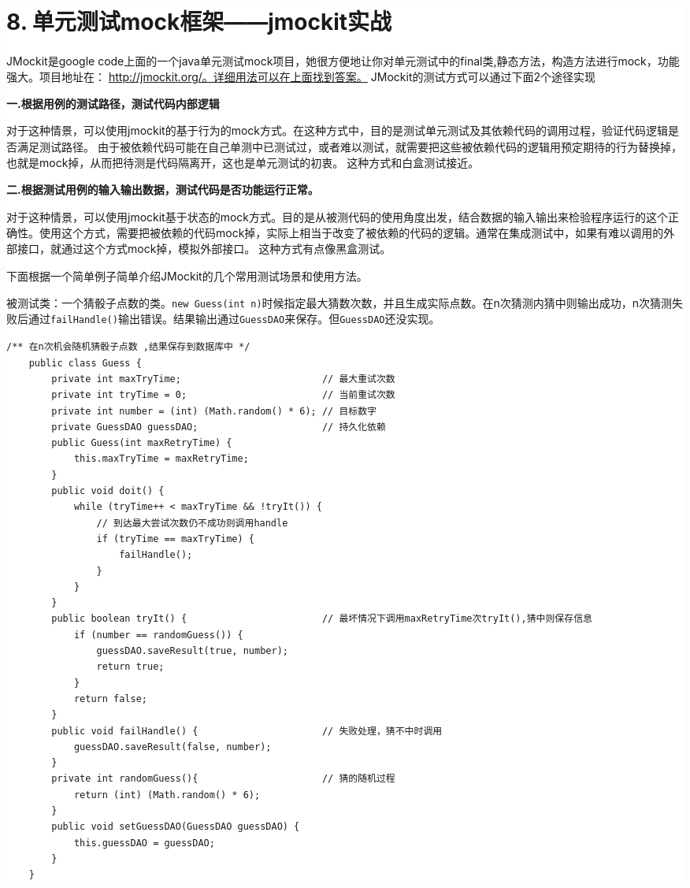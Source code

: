 # 8. 单元测试mock框架——jmockit实战

JMockit是google code上面的一个java单元测试mock项目，她很方便地让你对单元测试中的final类,静态方法，构造方法进行mock，功能强大。项目地址在： http://jmockit.org/。详细用法可以在上面找到答案。 JMockit的测试方式可以通过下面2个途径实现

**一.根据用例的测试路径，测试代码内部逻辑**

对于这种情景，可以使用jmockit的基于行为的mock方式。在这种方式中，目的是测试单元测试及其依赖代码的调用过程，验证代码逻辑是否满足测试路径。 由于被依赖代码可能在自己单测中已测试过，或者难以测试，就需要把这些被依赖代码的逻辑用预定期待的行为替换掉，也就是mock掉，从而把待测是代码隔离开，这也是单元测试的初衷。 这种方式和白盒测试接近。

**二.根据测试用例的输入输出数据，测试代码是否功能运行正常。**

对于这种情景，可以使用jmockit基于状态的mock方式。目的是从被测代码的使用角度出发，结合数据的输入输出来检验程序运行的这个正确性。使用这个方式，需要把被依赖的代码mock掉，实际上相当于改变了被依赖的代码的逻辑。通常在集成测试中，如果有难以调用的外部接口，就通过这个方式mock掉，模拟外部接口。 这种方式有点像黑盒测试。

下面根据一个简单例子简单介绍JMockit的几个常用测试场景和使用方法。

被测试类：一个猜骰子点数的类。`new Guess(int n)`时候指定最大猜数次数，并且生成实际点数。在n次猜测内猜中则输出成功，n次猜测失败后通过`failHandle()`输出错误。结果输出通过`GuessDAO`来保存。但`GuessDAO`还没实现。

```
/** 在n次机会随机猜骰子点数 ,结果保存到数据库中 */  
    public class Guess {  
        private int maxTryTime;                         // 最大重试次数  
        private int tryTime = 0;                        // 当前重试次数  
        private int number = (int) (Math.random() * 6); // 目标数字  
        private GuessDAO guessDAO;                      // 持久化依赖  
        public Guess(int maxRetryTime) {               
            this.maxTryTime = maxRetryTime;  
        }  
        public void doit() {  
            while (tryTime++ < maxTryTime && !tryIt()) {  
                // 到达最大尝试次数仍不成功则调用handle  
                if (tryTime == maxTryTime) {  
                    failHandle();  
                }  
            }  
        }  
        public boolean tryIt() {                        // 最坏情况下调用maxRetryTime次tryIt(),猜中则保存信息  
            if (number == randomGuess()) {  
                guessDAO.saveResult(true, number);  
                return true;  
            }  
            return false;  
        }  
        public void failHandle() {                      // 失败处理，猜不中时调用  
            guessDAO.saveResult(false, number);  
        }  
        private int randomGuess(){                      // 猜的随机过程  
            return (int) (Math.random() * 6);  
        }  
        public void setGuessDAO(GuessDAO guessDAO) {  
            this.guessDAO = guessDAO;  
        }  
    }  
```
